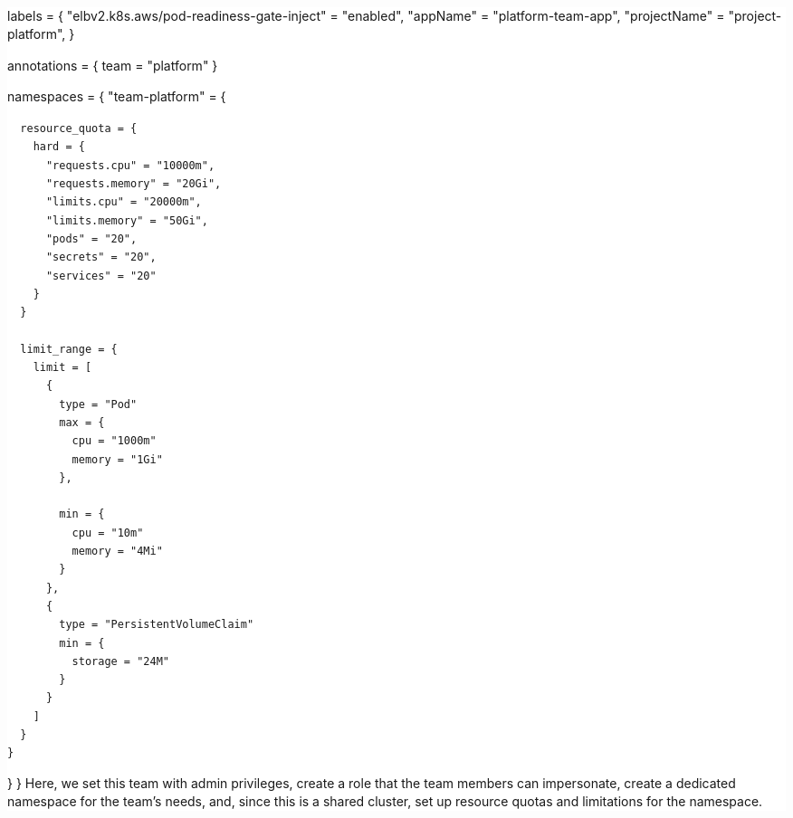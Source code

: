   labels = {
    "elbv2.k8s.aws/pod-readiness-gate-inject" = "enabled",
    "appName" = "platform-team-app",
    "projectName" = "project-platform",
  }

  annotations = {
    team = "platform"
  }

  namespaces = {
    "team-platform" = {

      resource_quota = {
        hard = {
          "requests.cpu" = "10000m",
          "requests.memory" = "20Gi",
          "limits.cpu" = "20000m",
          "limits.memory" = "50Gi",
          "pods" = "20",
          "secrets" = "20",
          "services" = "20"
        }
      }

      limit_range = {
        limit = [
          {
            type = "Pod"
            max = {
              cpu = "1000m"
              memory = "1Gi"
            },
        
            min = {
              cpu = "10m"
              memory = "4Mi"
            }
          },
          {
            type = "PersistentVolumeClaim"
            min = {
              storage = "24M"
            }
          }
        ]
      }
    }
  }
}
Here, we set this team with admin privileges, create a role that the team members can impersonate, create a dedicated namespace for the team’s needs, and, since this is a shared cluster, set up resource quotas and limitations for the namespace.
